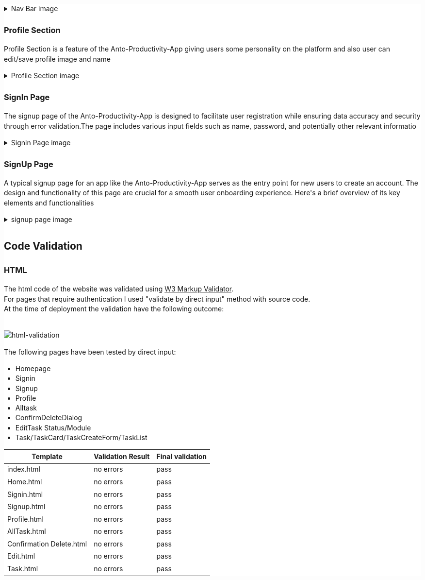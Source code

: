 <details><summary>Nav Bar image</summary></details>

### Profile Section

Profile Section is a feature of the Anto-Productivity-App giving users some personality on the platform and also user can edit/save profile image and name 

<details><summary>Profile Section image</summary></details>

### SignIn Page 

The signup page of the Anto-Productivity-App is designed to facilitate user registration while ensuring data accuracy and security through error validation.The page includes various input fields such as name, password, and potentially other relevant informatio

<details><summary>Signin Page image</summary></details>

### SignUp Page 

A typical signup page for an app like the Anto-Productivity-App serves as the entry point for new users to create an account. The design and functionality of this page are crucial for a smooth user onboarding experience. Here's a brief overview of its key elements and functionalities

<details><summary>signup page image </summary></details>


## Code Validation

### HTML

The html code of the website was validated using [W3 Markup Validator](https://validator.w3.org/).<br>
For pages that require authentication I used "validate by direct input" method with source code.<br>
At the time of deployment the validation have the following outcome:<br><br>

![html-validation](docs/img/validations/pp4_html_validation.png)

The following pages have been tested by direct input:
* Homepage
* Signin
* Signup
* Profile
* Alltask
* ConfirmDeleteDialog
* EditTask Status/Module
* Task/TaskCard/TaskCreateForm/TaskList 

| Template | Validation Result |  Final validation
|--------|-----------|---------|
| index.html | no errors | pass|
| Home.html | no errors | pass |
| Signin.html | no errors | pass |
| Signup.html | no errors | pass
| Profile.html | no errors | pass
| AllTask.html | no errors | pass ||
| Confirmation Delete.html | no errors| pass
| Edit.html | no errors | pass |
| Task.html | no errors | pass |